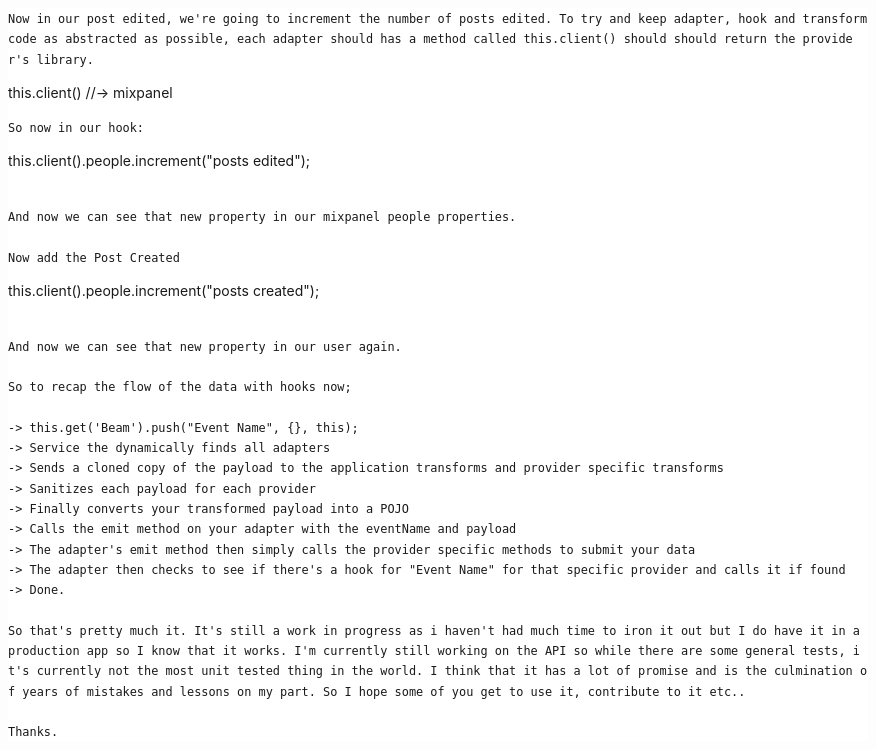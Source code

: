 ```{
Now in our post edited, we're going to increment the number of posts edited. To try and keep adapter, hook and transform code as abstracted as possible, each adapter should has a method called this.client() should should return the provider's library.

```
this.client() //-> mixpanel
```
So now in our hook:

```
this.client().people.increment("posts edited");
```

And now we can see that new property in our mixpanel people properties.

Now add the Post Created

```
this.client().people.increment("posts created");
```

And now we can see that new property in our user again.

So to recap the flow of the data with hooks now;

-> this.get('Beam').push("Event Name", {}, this);
-> Service the dynamically finds all adapters
-> Sends a cloned copy of the payload to the application transforms and provider specific transforms
-> Sanitizes each payload for each provider
-> Finally converts your transformed payload into a POJO
-> Calls the emit method on your adapter with the eventName and payload
-> The adapter's emit method then simply calls the provider specific methods to submit your data
-> The adapter then checks to see if there's a hook for "Event Name" for that specific provider and calls it if found
-> Done.

So that's pretty much it. It's still a work in progress as i haven't had much time to iron it out but I do have it in a production app so I know that it works. I'm currently still working on the API so while there are some general tests, it's currently not the most unit tested thing in the world. I think that it has a lot of promise and is the culmination of years of mistakes and lessons on my part. So I hope some of you get to use it, contribute to it etc..

Thanks.